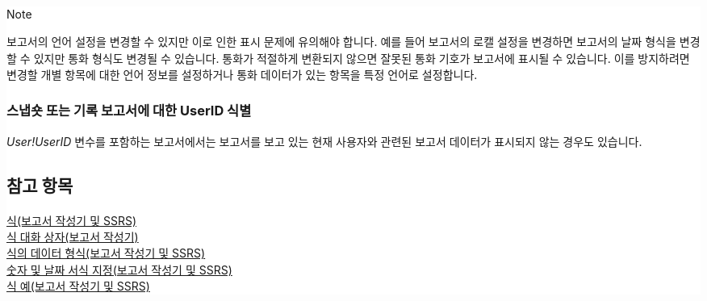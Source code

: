 > [!NOTE]  
>  보고서의 언어 설정을 변경할 수 있지만 이로 인한 표시 문제에 유의해야 합니다. 예를 들어 보고서의 로캘 설정을 변경하면 보고서의 날짜 형식을 변경할 수 있지만 통화 형식도 변경될 수 있습니다. 통화가 적절하게 변환되지 않으면 잘못된 통화 기호가 보고서에 표시될 수 있습니다. 이를 방지하려면 변경할 개별 항목에 대한 언어 정보를 설정하거나 통화 데이터가 있는 항목을 특정 언어로 설정합니다.  
  
### <a name="identifying-userid-for-snapshot-or-history-reports"></a>스냅숏 또는 기록 보고서에 대한 UserID 식별  
 *User!UserID* 변수를 포함하는 보고서에서는 보고서를 보고 있는 현재 사용자와 관련된 보고서 데이터가 표시되지 않는 경우도 있습니다.  
  
## <a name="see-also"></a>참고 항목  
 [식&#40;보고서 작성기 및 SSRS&#41;](../../reporting-services/report-design/expressions-report-builder-and-ssrs.md)   
 [식 대화 상자&#40;보고서 작성기&#41;](http://msdn.microsoft.com/library/e89c4d97-5d41-4b55-8695-79329edac15d)   
 [식의 데이터 형식&#40;보고서 작성기 및 SSRS&#41;](../../reporting-services/report-design/data-types-in-expressions-report-builder-and-ssrs.md)   
 [숫자 및 날짜 서식 지정&#40;보고서 작성기 및 SSRS&#41;](../../reporting-services/report-design/formatting-numbers-and-dates-report-builder-and-ssrs.md)   
 [식 예&#40;보고서 작성기 및 SSRS&#41;](../../reporting-services/report-design/expression-examples-report-builder-and-ssrs.md)  
  
  
